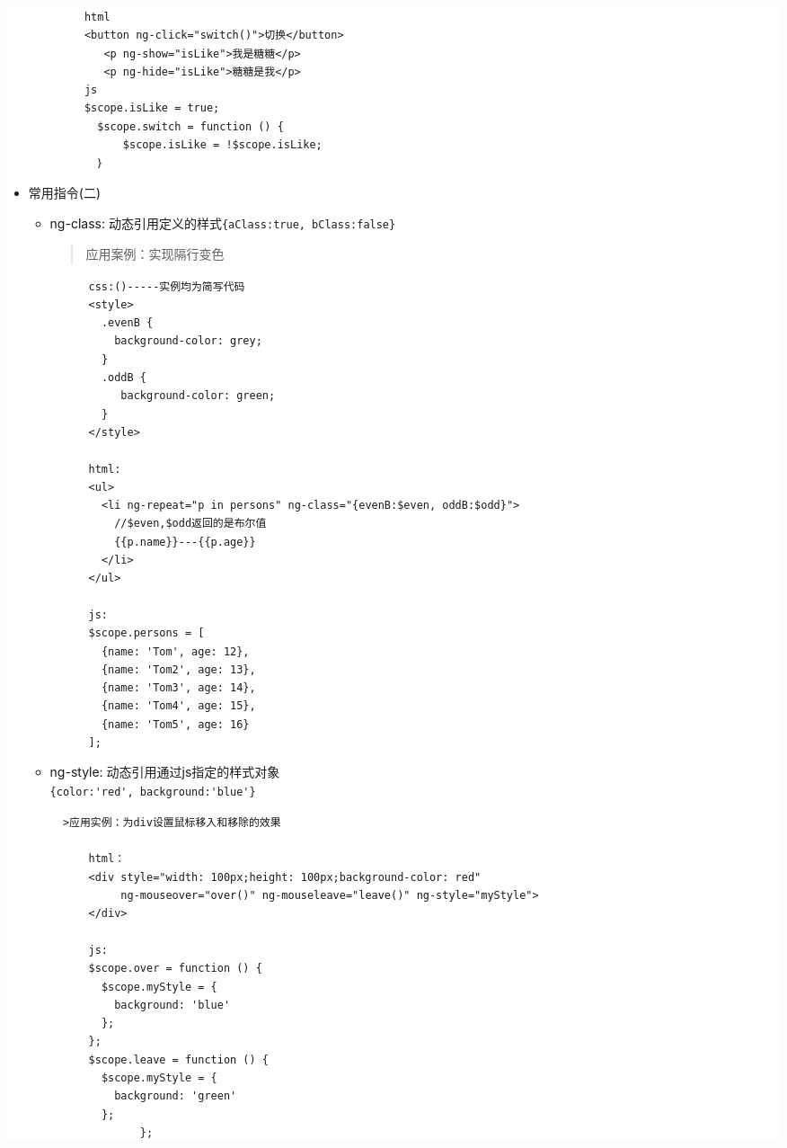 				html  
				<button ng-click="switch()">切换</button>  
				   <p ng-show="isLike">我是糖糖</p>  
				   <p ng-hide="isLike">糖糖是我</p>  
				js   
				$scope.isLike = true;  
				  $scope.switch = function () {  
				      $scope.isLike = !$scope.isLike;
				  ｝

* 常用指令(二)  

    * ng-class: 动态引用定义的样式`{aClass:true, bClass:false}`

        >应用案例：实现隔行变色
 
                css:()-----实例均为简写代码
                <style>
                  .evenB {
                    background-color: grey;
                  }
                  .oddB {
                     background-color: green;
                  }
                </style>
                
                html:
                <ul>
                  <li ng-repeat="p in persons" ng-class="{evenB:$even, oddB:$odd}">
                    //$even,$odd返回的是布尔值
                    {{p.name}}---{{p.age}}
                  </li>
                </ul>
                
                js:
                $scope.persons = [
                  {name: 'Tom', age: 12},
                  {name: 'Tom2', age: 13},
                  {name: 'Tom3', age: 14},
                  {name: 'Tom4', age: 15},
                  {name: 'Tom5', age: 16}
                ];
                 
    * ng-style: 动态引用通过js指定的样式对象    
     `{color:'red', background:'blue'}`
        
            >应用实例：为div设置鼠标移入和移除的效果

                html：
                <div style="width: 100px;height: 100px;background-color: red"
                     ng-mouseover="over()" ng-mouseleave="leave()" ng-style="myStyle">
                </div>
                
                js:
                $scope.over = function () {
                  $scope.myStyle = {
                    background: 'blue'
                  };
                };
                $scope.leave = function () {
                  $scope.myStyle = {
                    background: 'green'
                  };
                        };
